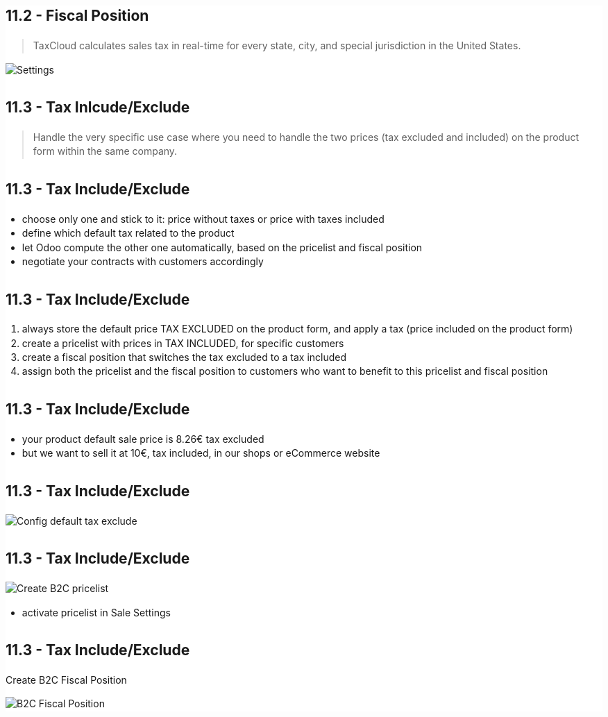 ## 11.2 - Fiscal Position

> TaxCloud calculates sales tax in real-time for every state, city, and special jurisdiction in the United States.

![Settings](accounting/taxcloud02.png)


## 11.3 - Tax Inlcude/Exclude

> Handle the very specific use case where you need to handle the two prices (tax excluded and included) on the product form within the same company.

## 11.3 - Tax Include/Exclude

- choose only one and stick to it: price without taxes or price with taxes included
- define which default tax related to the product
- let Odoo compute the other one automatically, based on the pricelist and fiscal position
- negotiate your contracts with customers accordingly

## 11.3 - Tax Include/Exclude

1. always store the default price TAX EXCLUDED on the product form, and apply a tax (price included on the product form)
2. create a pricelist with prices in TAX INCLUDED, for specific customers
3. create a fiscal position that switches the tax excluded to a tax included
4. assign both the pricelist and the fiscal position to customers who want to benefit to this pricelist and fiscal position

## 11.3 - Tax Include/Exclude

- your product default sale price is 8.26€ tax excluded
- but we want to sell it at 10€, tax included, in our shops or eCommerce website

## 11.3 - Tax Include/Exclude

![Config default tax exclude](accounting/price_B2C_B2B01.png)

## 11.3 - Tax Include/Exclude

![Create B2C pricelist](accounting/price_B2C_B2B02.png)

- activate pricelist in Sale Settings

## 11.3 - Tax Include/Exclude

Create B2C Fiscal Position

![B2C Fiscal Position](accounting/price_B2C_B2B03.png)
